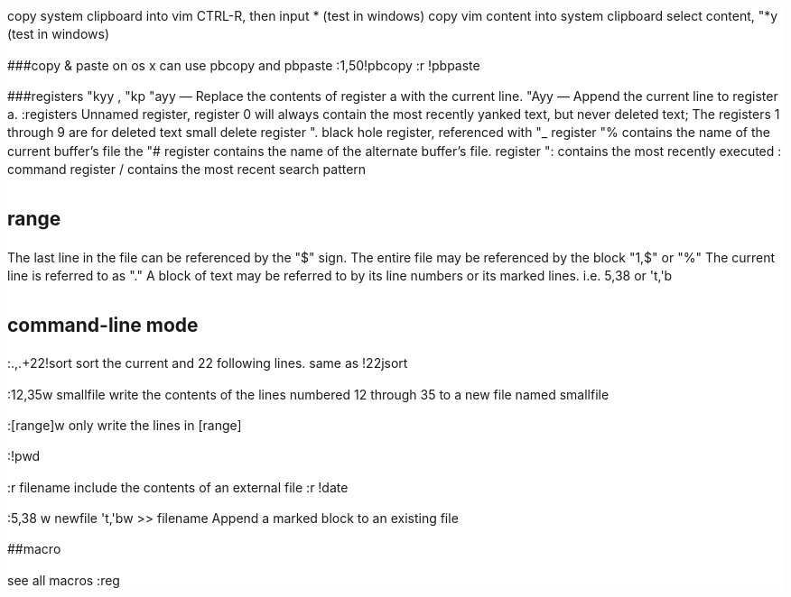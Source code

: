 copy system clipboard into vim
CTRL-R, then input *  (test in windows)
copy vim content into system clipboard
select content, "*y   (test in windows)

###copy & paste on os x
can use pbcopy and pbpaste
:1,50!pbcopy
:r !pbpaste

###registers
"kyy , "kp
"ayy — Replace the contents of register a with the current line.
"Ayy — Append the current line to register a.
:registers
Unnamed register,
register 0 will always contain the most recently yanked text, but never deleted text;
The registers 1 through 9 are for deleted text
small delete register ".
black hole register, referenced with "_
register "% contains the name of the current buffer’s file
the "# register contains the name of the alternate buffer’s file.
register ": contains the most recently executed : command
register / contains the most recent search pattern

## range
The last line in the file can be referenced by the "$" sign.
The entire file may be referenced by the block "1,$" or "%"
The current line is referred to as "."
A block of text may be referred to by its line numbers or its marked lines. i.e. 5,38 or 't,'b 


## command-line mode
:.,.+22!sort
sort the current and 22 following lines. same as !22jsort

:12,35w smallfile<Return>
write the contents of the lines numbered 12 through 35 to a new file named smallfile

:[range]w 
only write the lines in [range]

:!pwd 

:r filename     include the contents of an external file
:r !date

:5,38 w newfile 
't,'bw >> filename    Append a marked block to an existing file


##macro

see all macros
:reg
